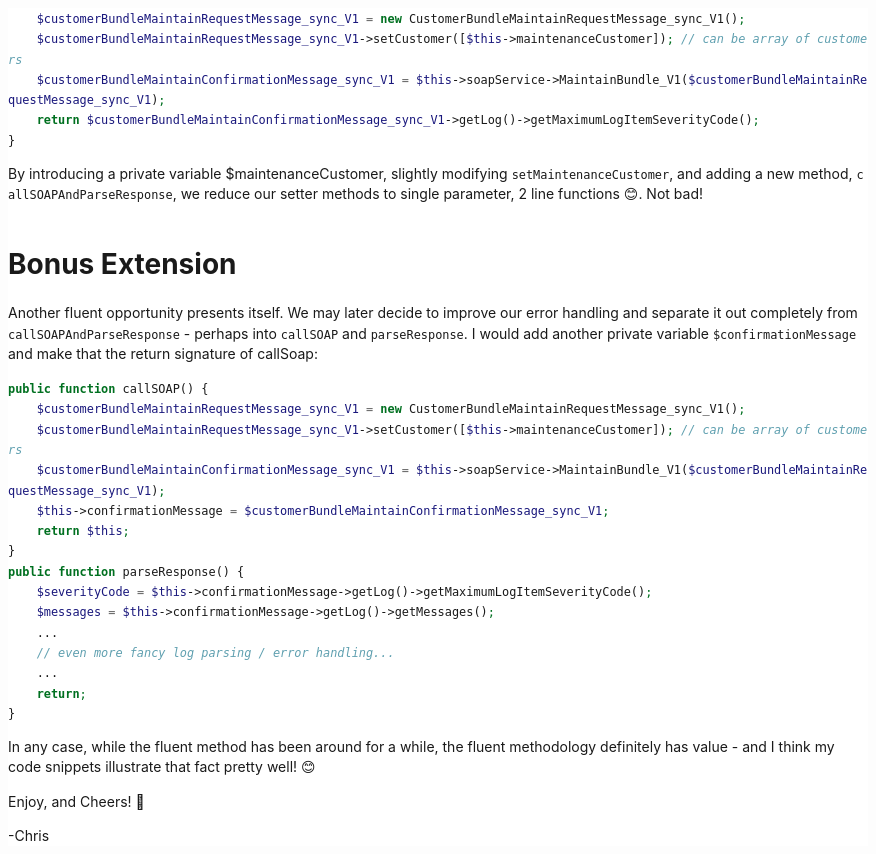 ```php
    $customerBundleMaintainRequestMessage_sync_V1 = new CustomerBundleMaintainRequestMessage_sync_V1();
    $customerBundleMaintainRequestMessage_sync_V1->setCustomer([$this->maintenanceCustomer]); // can be array of customers
    $customerBundleMaintainConfirmationMessage_sync_V1 = $this->soapService->MaintainBundle_V1($customerBundleMaintainRequestMessage_sync_V1);
    return $customerBundleMaintainConfirmationMessage_sync_V1->getLog()->getMaximumLogItemSeverityCode();
}
```

By introducing a private variable $maintenanceCustomer, slightly modifying `setMaintenanceCustomer`, and adding a new method, `callSOAPAndParseResponse`, we reduce our setter methods to single parameter, 2 line functions 😊. Not bad!

# Bonus Extension

Another fluent opportunity presents itself. We may later decide to improve our error handling and separate it out completely from `callSOAPAndParseResponse` - perhaps into `callSOAP` and `parseResponse`. I would add another private variable `$confirmationMessage` and make that the return signature of callSoap:

```php
public function callSOAP() {
    $customerBundleMaintainRequestMessage_sync_V1 = new CustomerBundleMaintainRequestMessage_sync_V1();
    $customerBundleMaintainRequestMessage_sync_V1->setCustomer([$this->maintenanceCustomer]); // can be array of customers
    $customerBundleMaintainConfirmationMessage_sync_V1 = $this->soapService->MaintainBundle_V1($customerBundleMaintainRequestMessage_sync_V1);
    $this->confirmationMessage = $customerBundleMaintainConfirmationMessage_sync_V1;
    return $this;
}
public function parseResponse() {
    $severityCode = $this->confirmationMessage->getLog()->getMaximumLogItemSeverityCode();
    $messages = $this->confirmationMessage->getLog()->getMessages();
    ...
    // even more fancy log parsing / error handling...
    ...
    return;
}
```

In any case, while the fluent method has been around for a while, the fluent methodology definitely has value - and I think my code snippets illustrate that fact pretty well! 😊

Enjoy, and Cheers! 🍺

-Chris